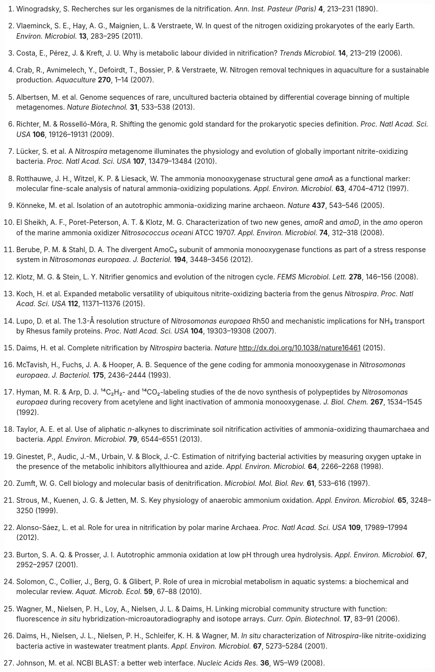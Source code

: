 1. Winogradsky, S. Recherches sur les organismes de la nitrification. *Ann. Inst. Pasteur (Paris)* **4**, 213–231 (1890).
2. Vlaeminck, S. E., Hay, A. G., Maignien, L. & Verstraete, W. In quest of the nitrogen oxidizing prokaryotes of the early Earth. *Environ. Microbiol.* **13**, 283–295 (2011).
3. Costa, E., Pérez, J. & Kreft, J. U. Why is metabolic labour divided in nitrification? *Trends Microbiol.* **14**, 213–219 (2006).
4. Crab, R., Avnimelech, Y., Defoirdt, T., Bossier, P. & Verstraete, W. Nitrogen removal techniques in aquaculture for a sustainable production. *Aquaculture* **270**, 1–14 (2007).
5. Albertsen, M. et al. Genome sequences of rare, uncultured bacteria obtained by differential coverage binning of multiple metagenomes. *Nature Biotechnol.* **31**, 533–538 (2013).
6. Richter, M. & Rosselló-Móra, R. Shifting the genomic gold standard for the prokaryotic species definition. *Proc. Natl Acad. Sci. USA* **106**, 19126–19131 (2009).
7. Lücker, S. et al. A *Nitrospira* metagenome illuminates the physiology and evolution of globally important nitrite-oxidizing bacteria. *Proc. Natl Acad. Sci. USA* **107**, 13479–13484 (2010).
8. Rotthauwe, J. H., Witzel, K. P. & Liesack, W. The ammonia monooxygenase structural gene *amoA* as a functional marker: molecular fine-scale analysis of natural ammonia-oxidizing populations. *Appl. Environ. Microbiol.* **63**, 4704–4712 (1997).
9. Könneke, M. et al. Isolation of an autotrophic ammonia-oxidizing marine archaeon. *Nature* **437**, 543–546 (2005).
10. El Sheikh, A. F., Poret-Peterson, A. T. & Klotz, M. G. Characterization of two new genes, *amoR* and *amoD*, in the *amo* operon of the marine ammonia oxidizer *Nitrosococcus oceani* ATCC 19707. *Appl. Environ. Microbiol.* **74**, 312–318 (2008).
11. Berube, P. M. & Stahl, D. A. The divergent AmoC₃ subunit of ammonia monooxygenase functions as part of a stress response system in *Nitrosomonas europaea*. *J. Bacteriol.* **194**, 3448–3456 (2012).

12. Klotz, M. G. & Stein, L. Y. Nitrifier genomics and evolution of the nitrogen cycle. *FEMS Microbiol. Lett.* **278**, 146–156 (2008).
13. Koch, H. et al. Expanded metabolic versatility of ubiquitous nitrite-oxidizing bacteria from the genus *Nitrospira*. *Proc. Natl Acad. Sci. USA* **112**, 11371–11376 (2015).
14. Lupo, D. et al. The 1.3-Å resolution structure of *Nitrosomonas europaea* Rh50 and mechanistic implications for NH₃ transport by Rhesus family proteins. *Proc. Natl Acad. Sci. USA* **104**, 19303–19308 (2007).
15. Daims, H. et al. Complete nitrification by *Nitrospira* bacteria. *Nature* http://dx.doi.org/10.1038/nature16461 (2015).
16. McTavish, H., Fuchs, J. A. & Hooper, A. B. Sequence of the gene coding for ammonia monooxygenase in *Nitrosomonas europaea*. *J. Bacteriol.* **175**, 2436–2444 (1993).
17. Hyman, M. R. & Arp, D. J. ¹⁴C₂H₂- and ¹⁴CO₂-labeling studies of the de novo synthesis of polypeptides by *Nitrosomonas europaea* during recovery from acetylene and light inactivation of ammonia monooxygenase. *J. Biol. Chem.* **267**, 1534–1545 (1992).
18. Taylor, A. E. et al. Use of aliphatic *n*-alkynes to discriminate soil nitrification activities of ammonia-oxidizing thaumarchaea and bacteria. *Appl. Environ. Microbiol.* **79**, 6544–6551 (2013).
19. Ginestet, P., Audic, J.-M., Urbain, V. & Block, J.-C. Estimation of nitrifying bacterial activities by measuring oxygen uptake in the presence of the metabolic inhibitors allylthiourea and azide. *Appl. Environ. Microbiol.* **64**, 2266–2268 (1998).
20. Zumft, W. G. Cell biology and molecular basis of denitrification. *Microbiol. Mol. Biol. Rev.* **61**, 533–616 (1997).
21. Strous, M., Kuenen, J. G. & Jetten, M. S. Key physiology of anaerobic ammonium oxidation. *Appl. Environ. Microbiol.* **65**, 3248–3250 (1999).
22. Alonso-Sáez, L. et al. Role for urea in nitrification by polar marine Archaea. *Proc. Natl Acad. Sci. USA* **109**, 17989–17994 (2012).
23. Burton, S. A. Q. & Prosser, J. I. Autotrophic ammonia oxidation at low pH through urea hydrolysis. *Appl. Environ. Microbiol.* **67**, 2952–2957 (2001).
24. Solomon, C., Collier, J., Berg, G. & Glibert, P. Role of urea in microbial metabolism in aquatic systems: a biochemical and molecular review. *Aquat. Microb. Ecol.* **59**, 67–88 (2010).
25. Wagner, M., Nielsen, P. H., Loy, A., Nielsen, J. L. & Daims, H. Linking microbial community structure with function: fluorescence *in situ* hybridization-microautoradiography and isotope arrays. *Curr. Opin. Biotechnol.* **17**, 83–91 (2006).
26. Daims, H., Nielsen, J. L., Nielsen, P. H., Schleifer, K. H. & Wagner, M. *In situ* characterization of *Nitrospira*-like nitrite-oxidizing bacteria active in wastewater treatment plants. *Appl. Environ. Microbiol.* **67**, 5273–5284 (2001).
27. Johnson, M. et al. NCBI BLAST: a better web interface. *Nucleic Acids Res.* **36**, W5–W9 (2008).